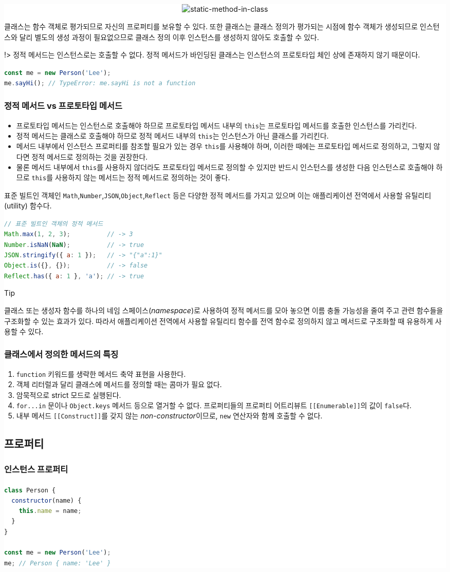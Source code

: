 <center><img src="https://poiemaweb.com/assets/fs-images/25-5.png" alt="static-method-in-class"></center>

클래스는 함수 객체로 평가되므로 자신의 프로퍼티를 보유할 수 있다. 또한 클래스는 클래스 정의가 평가되는 시점에 함수 객체가 생성되므로 인스턴스와 달리 별도의 생성 과정이 필요없으므로 클래스 정의 이후 인스턴스를 생성하지 않아도 호출할 수 있다.

!> 정적 메서드는 인스턴스로는 호출할 수 없다. 정적 메서드가 바인딩된 클래스는 인스턴스의 프로토타입 체인 상에 존재하지 않기 때문이다.

```javascript
const me = new Person('Lee');
me.sayHi(); // TypeError: me.sayHi is not a function
```

### 정적 메서드 vs 프로토타입 메서드

- 프로토타입 메서드는 인스턴스로 호출해야 하므로 프로토타입 메서드 내부의 `this`는 프로토타입 메서드를 호출한 인스턴스를 가리킨다.
- 정적 메서드는 클래스로 호출해야 하므로 정적 메서드 내부의 `this`는 인스턴스가 아닌 클래스를 가리킨다.
- 메서드 내부에서 인스턴스 프로퍼티를 참조할 필요가 있는 경우 `this`를 사용해야 하며, 이러한 때에는 프로토타입 메서드로 정의하고, 그렇지 않다면 정적 메서드로 정의하는 것을 권장한다.
- 물론 메서드 내부에서 `this`를 사용하지 않더라도 프로토타입 메서드로 정의할 수 있지만 반드시 인스턴스를 생성한 다음 인스턴스로 호출해야 하므로 `this`를 사용하지 않는 메서드는 정적 메서드로 정의하는 것이 좋다.

표준 빌트인 객체인 `Math`,`Number`,`JSON`,`Object`,`Reflect` 등은 다양한 정적 메서드를 가지고 있으며 이는 애플리케이션 전역에서 사용할 유틸리티(utility) 함수다. 

```javascript
// 표준 빌트인 객체의 정적 메서드
Math.max(1, 2, 3);          // -> 3
Number.isNaN(NaN);          // -> true
JSON.stringify({ a: 1 });   // -> "{"a":1}"
Object.is({}, {});          // -> false
Reflect.has({ a: 1 }, 'a'); // -> true
```

> [!TIP]
> 클래스 또는 생성자 함수를 하나의 네임 스페이스(*namespace*)로 사용하여 정적 메서드를 모아 놓으면 이름 충돌 가능성을 줄여 주고 관련 함수들을 구조화할 수 있는 효과가 있다. 따라서 애플리케이션 전역에서 사용할 유틸리티 함수를 전역 함수로 정의하지 않고 메서드로 구조화할 때 유용하게 사용할 수 있다.

### 클래스에서 정의한 메서드의 특징

1. `function` 키워드를 생략한 메서드 축약 표현을 사용한다.
2. 객체 리터럴과 달리 클래스에 메서드를 정의할 때는 콤마가 필요 없다.
3. 암묵적으로 strict 모드로 실행된다.
4. `for...in` 문이나 `Object.keys` 메서드 등으로 열거할 수 없다. 프로퍼티들의 프로퍼티 어트리뷰트 `[[Enumerable]]`의 값이 `false`다.
5. 내부 메서드 `[[Construct]]`를 갖지 않는 *non-constructor*이므로, `new` 연산자와 함께 호출할 수 없다.

## 프로퍼티

### 인스턴스 프로퍼티

```javascript
class Person {
  constructor(name) {
    this.name = name;
  }
}

const me = new Person('Lee');
me; // Person { name: 'Lee' }
```
